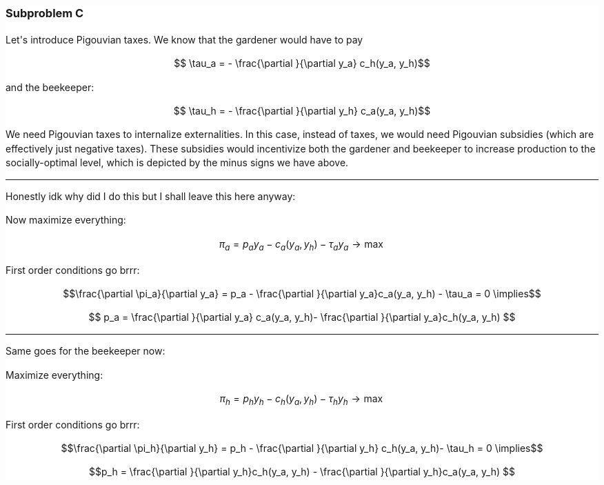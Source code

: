 
### Subproblem C

Let's introduce Pigouvian taxes. We know that the gardener would have to pay

$$ \tau_a = - \frac{\partial }{\partial y_a} c_h(y_a, y_h)$$

and the beekeeper:

$$ \tau_h = - \frac{\partial }{\partial y_h} c_a(y_a, y_h)$$

We need Pigouvian taxes to internalize externalities. In this case, instead of taxes, we would need Pigouvian subsidies (which are effectively just negative taxes). These subsidies would incentivize both the gardener and beekeeper to increase production to the socially-optimal level, which is depicted by the minus signs we have above.

---

Honestly idk why did I do this but I shall leave this here anyway:

Now maximize everything:

$$ \pi_a = p_a y_a - c_a(y_a, y_h) - \tau_a y_a \to \max$$

First order conditions go brrr:

$$\frac{\partial \pi_a}{\partial y_a} = p_a - \frac{\partial }{\partial y_a}c_a(y_a, y_h) - \tau_a = 0 \implies$$

$$ p_a = \frac{\partial }{\partial y_a} c_a(y_a, y_h)- \frac{\partial }{\partial y_a}c_h(y_a, y_h) $$

---

Same goes for the beekeeper now:

Maximize everything:

$$\pi_h = p_h y_h - c_h(y_a, y_h) - \tau_h y_h \to\max$$

First order conditions go brrr:

$$\frac{\partial \pi_h}{\partial y_h} = p_h - \frac{\partial }{\partial y_h} c_h(y_a, y_h)- \tau_h = 0 \implies$$


$$p_h = \frac{\partial }{\partial y_h}c_h(y_a, y_h) - \frac{\partial }{\partial y_h}c_a(y_a, y_h) $$

